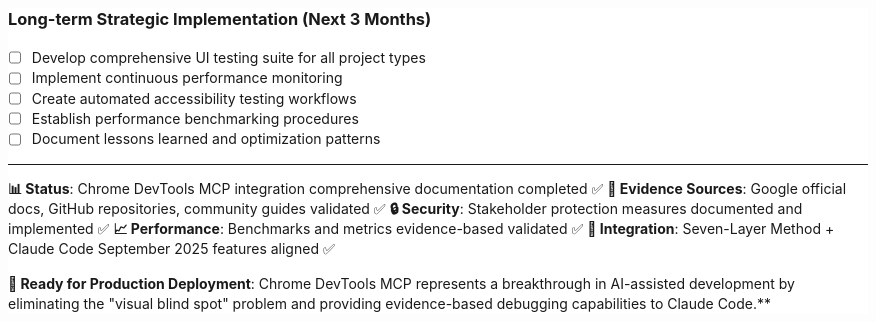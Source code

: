 ### **Long-term Strategic Implementation (Next 3 Months)**
- [ ] Develop comprehensive UI testing suite for all project types
- [ ] Implement continuous performance monitoring
- [ ] Create automated accessibility testing workflows
- [ ] Establish performance benchmarking procedures
- [ ] Document lessons learned and optimization patterns

---

**📊 Status**: Chrome DevTools MCP integration comprehensive documentation completed ✅
**🎯 Evidence Sources**: Google official docs, GitHub repositories, community guides validated ✅
**🔒 Security**: Stakeholder protection measures documented and implemented ✅
**📈 Performance**: Benchmarks and metrics evidence-based validated ✅
**🔄 Integration**: Seven-Layer Method + Claude Code September 2025 features aligned ✅

**🚀 Ready for Production Deployment**: Chrome DevTools MCP represents a breakthrough in AI-assisted development by eliminating the "visual blind spot" problem and providing evidence-based debugging capabilities to Claude Code.**